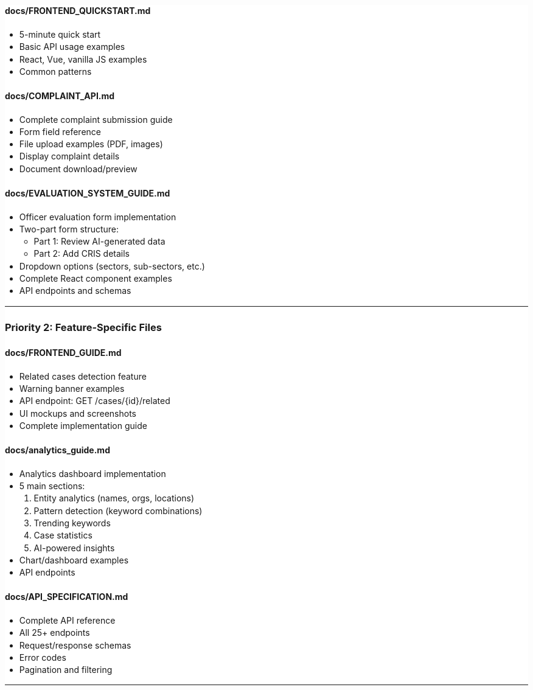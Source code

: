 #### **docs/FRONTEND_QUICKSTART.md**
- 5-minute quick start
- Basic API usage examples
- React, Vue, vanilla JS examples
- Common patterns

#### **docs/COMPLAINT_API.md**
- Complete complaint submission guide
- Form field reference
- File upload examples (PDF, images)
- Display complaint details
- Document download/preview

#### **docs/EVALUATION_SYSTEM_GUIDE.md**
- Officer evaluation form implementation
- Two-part form structure:
  - Part 1: Review AI-generated data
  - Part 2: Add CRIS details
- Dropdown options (sectors, sub-sectors, etc.)
- Complete React component examples
- API endpoints and schemas

---

### Priority 2: Feature-Specific Files

#### **docs/FRONTEND_GUIDE.md**
- Related cases detection feature
- Warning banner examples
- API endpoint: GET /cases/{id}/related
- UI mockups and screenshots
- Complete implementation guide

#### **docs/analytics_guide.md**
- Analytics dashboard implementation
- 5 main sections:
  1. Entity analytics (names, orgs, locations)
  2. Pattern detection (keyword combinations)
  3. Trending keywords
  4. Case statistics
  5. AI-powered insights
- Chart/dashboard examples
- API endpoints

#### **docs/API_SPECIFICATION.md**
- Complete API reference
- All 25+ endpoints
- Request/response schemas
- Error codes
- Pagination and filtering

---